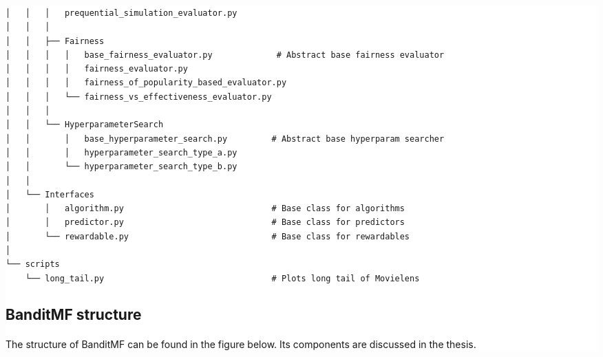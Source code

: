     │   │   │   prequential_simulation_evaluator.py
    │   │   │
    │   │   ├── Fairness
    │   │   │   │   base_fairness_evaluator.py             # Abstract base fairness evaluator 
    │   │   │   │   fairness_evaluator.py
    │   │   │   │   fairness_of_popularity_based_evaluator.py
    │   │   │   └── fairness_vs_effectiveness_evaluator.py
    │   │   │
    │   │   └── HyperparameterSearch
    │   │       │   base_hyperparameter_search.py         # Abstract base hyperparam searcher 
    │   │       │   hyperparameter_search_type_a.py
    │   │       └── hyperparameter_search_type_b.py
    │   │
    │   └── Interfaces
    │       │   algorithm.py                              # Base class for algorithms 
    │       │   predictor.py                              # Base class for predictors 
    │       └── rewardable.py                             # Base class for rewardables 
    │
    └── scripts
        └── long_tail.py                                  # Plots long tail of Movielens

## BanditMF structure
The structure of BanditMF can be found in the figure below. Its components are discussed in the 
thesis. 

